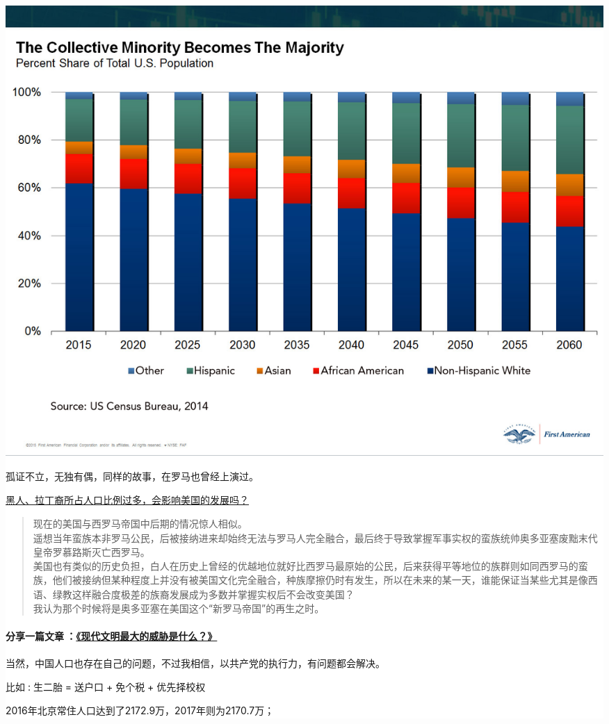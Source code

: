 ![chart-2.jpg](/-/S/jpg/ATFQE9_LL3-aSfAL4w5g5PFPqA_6SB5L8eGGsQ.jpg)

孤证不立，无独有偶，同样的故事，在罗马也曾经上演过。

[黑人、拉丁裔所占人口比例过多，会影响美国的发展吗？](https://www.zhihu.com/question/55160385/answer/186764532)

> 现在的美国与西罗马帝国中后期的情况惊人相似。  
> 遥想当年蛮族本非罗马公民，后被接纳进来却始终无法与罗马人完全融合，最后终于导致掌握军事实权的蛮族统帅奥多亚塞废黜末代皇帝罗慕路斯灭亡西罗马。  
> 美国也有类似的历史负担，白人在历史上曾经的优越地位就好比西罗马最原始的公民，后来获得平等地位的族群则如同西罗马的蛮族，他们被接纳但某种程度上并没有被美国文化完全融合，种族摩擦仍时有发生，所以在未来的某一天，谁能保证当某些尤其是像西语、绿教这样融合度极差的族裔发展成为多数并掌握实权后不会改变美国？  
> 我认为那个时候将是奥多亚塞在美国这个“新罗马帝国”的再生之时。

#### 分享一篇文章 ：[《现代文明最大的威胁是什么？》](http://www.360doc.com/content/18/0109/12/34528039_720469491.shtml)

当然，中国人口也存在自己的问题，不过我相信，以共产党的执行力，有问题都会解决。

比如 : 生二胎 = 送户口 \+ 免个税 \+ 优先择校权

2016年北京常住人口达到了2172.9万，2017年则为2170.7万；
